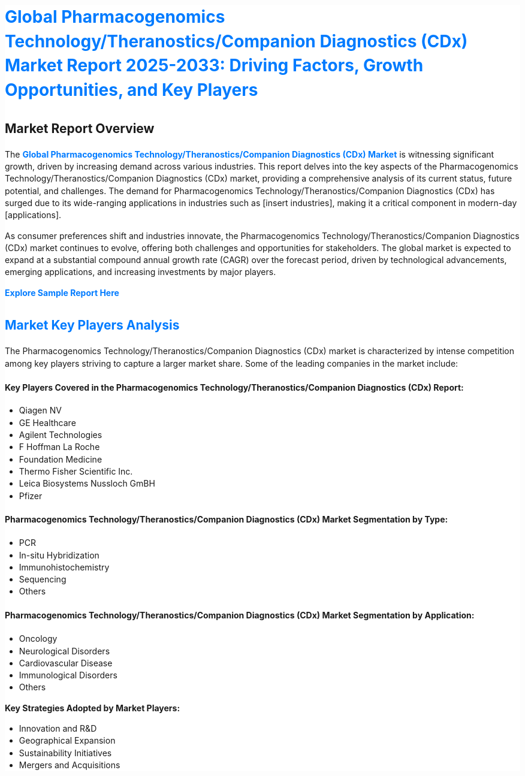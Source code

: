 <h1 style="color: #007BFF;">Global Pharmacogenomics Technology/Theranostics/Companion Diagnostics (CDx) Market Report 2025-2033: Driving Factors, Growth Opportunities, and Key Players</h1>

<section id="overview">
<h2>Market Report Overview</h2>
<p>The <a href="https://www.futuremarketreport.com//industry-report/pharmacogenomics-technologytheranosticscompanion-diagnostics-cdx-market" style="color: #007BFF; text-decoration: none;"><strong>Global Pharmacogenomics Technology/Theranostics/Companion Diagnostics (CDx) Market</strong></a> is witnessing significant growth, driven by increasing demand across various industries. This report delves into the key aspects of the Pharmacogenomics Technology/Theranostics/Companion Diagnostics (CDx) market, providing a comprehensive analysis of its current status, future potential, and challenges. The demand for Pharmacogenomics Technology/Theranostics/Companion Diagnostics (CDx) has surged due to its wide-ranging applications in industries such as [insert industries], making it a critical component in modern-day [applications].</p>
<p>As consumer preferences shift and industries innovate, the Pharmacogenomics Technology/Theranostics/Companion Diagnostics (CDx) market continues to evolve, offering both challenges and opportunities for stakeholders. The global market is expected to expand at a substantial compound annual growth rate (CAGR) over the forecast period, driven by technological advancements, emerging applications, and increasing investments by major players.</p>
</section>

<section id="overview">
<p><a href="https://www.futuremarketreport.com//request-sample/reportId=45720" style="color: #007BFF; text-decoration: none;"><strong>Explore Sample Report Here</strong></a></p>
</section>

<section id="key-players">
<h2 style="color: #007BFF;">Market Key Players Analysis</h2>
<p>The Pharmacogenomics Technology/Theranostics/Companion Diagnostics (CDx) market is characterized by intense competition among key players striving to capture a larger market share. Some of the leading companies in the market include:</p>
<h4>Key Players Covered in the Pharmacogenomics Technology/Theranostics/Companion Diagnostics (CDx) Report:</h4>
<ul><li>Qiagen NV</li><li>GE Healthcare</li><li>Agilent Technologies</li><li>F Hoffman La Roche</li><li>Foundation Medicine</li><li>Thermo Fisher Scientific Inc.</li><li>Leica Biosystems Nussloch GmBH</li><li>Pfizer</li></ul>
<h4>Pharmacogenomics Technology/Theranostics/Companion Diagnostics (CDx) Market Segmentation by Type:</h4>
<ul><li>PCR</li><li>In-situ Hybridization</li><li>Immunohistochemistry</li><li>Sequencing</li><li>Others</li></ul>

<h4>Pharmacogenomics Technology/Theranostics/Companion Diagnostics (CDx) Market Segmentation by Application:</h4>
<ul><li>Oncology</li><li>Neurological Disorders</li><li>Cardiovascular Disease</li><li>Immunological Disorders</li><li>Others</li></ul>
<p><strong>Key Strategies Adopted by Market Players:</strong></p>
<ul>
<li>Innovation and R&D</li>
<li>Geographical Expansion</li>
<li>Sustainability Initiatives</li>
<li>Mergers and Acquisitions</li>
</ul>
</section>
